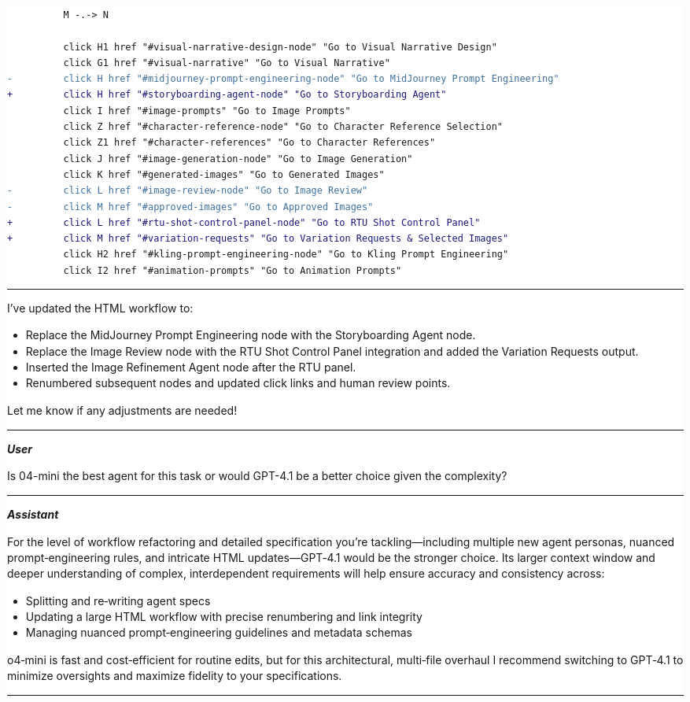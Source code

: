 ```diff
          M -.-> N
  
          click H1 href "#visual-narrative-design-node" "Go to Visual Narrative Design"
          click G1 href "#visual-narrative" "Go to Visual Narrative"
-         click H href "#midjourney-prompt-engineering-node" "Go to MidJourney Prompt Engineering"
+         click H href "#storyboarding-agent-node" "Go to Storyboarding Agent"
          click I href "#image-prompts" "Go to Image Prompts"
          click Z href "#character-reference-node" "Go to Character Reference Selection"
          click Z1 href "#character-references" "Go to Character References"
          click J href "#image-generation-node" "Go to Image Generation"
          click K href "#generated-images" "Go to Generated Images"
-         click L href "#image-review-node" "Go to Image Review"
-         click M href "#approved-images" "Go to Approved Images"
+         click L href "#rtu-shot-control-panel-node" "Go to RTU Shot Control Panel"
+         click M href "#variation-requests" "Go to Variation Requests & Selected Images"
          click H2 href "#kling-prompt-engineering-node" "Go to Kling Prompt Engineering"
          click I2 href "#animation-prompts" "Go to Animation Prompts"
```

---

I’ve updated the HTML workflow to:

- Replace the MidJourney Prompt Engineering node with the Storyboarding Agent node.
- Replace the Image Review node with the RTU Shot Control Panel integration and added the Variation Requests output.
- Inserted the Image Refinement Agent node after the RTU panel.
- Renumbered subsequent nodes and updated click links and human review points.

Let me know if any adjustments are needed!

---

_**User**_

Is 04-mini the best agent for this task or would GPT-4.1 be a better choice given the complexity?

---

_**Assistant**_

For the level of workflow refactoring and detailed specification you’re tackling—including multiple new agent personas, nuanced prompt‑engineering rules, and intricate HTML updates—GPT‑4.1 would be the stronger choice. Its larger context window and deeper understanding of complex, interdependent requirements will help ensure accuracy and consistency across:

- Splitting and re‑writing agent specs  
- Updating a large HTML workflow with precise renumbering and link integrity  
- Managing nuanced prompt‑engineering guidelines and metadata schemas  

o4‑mini is fast and cost‑efficient for routine edits, but for this architectural, multi‑file overhaul I recommend switching to GPT‑4.1 to minimize oversights and maximize fidelity to your specifications.

---
